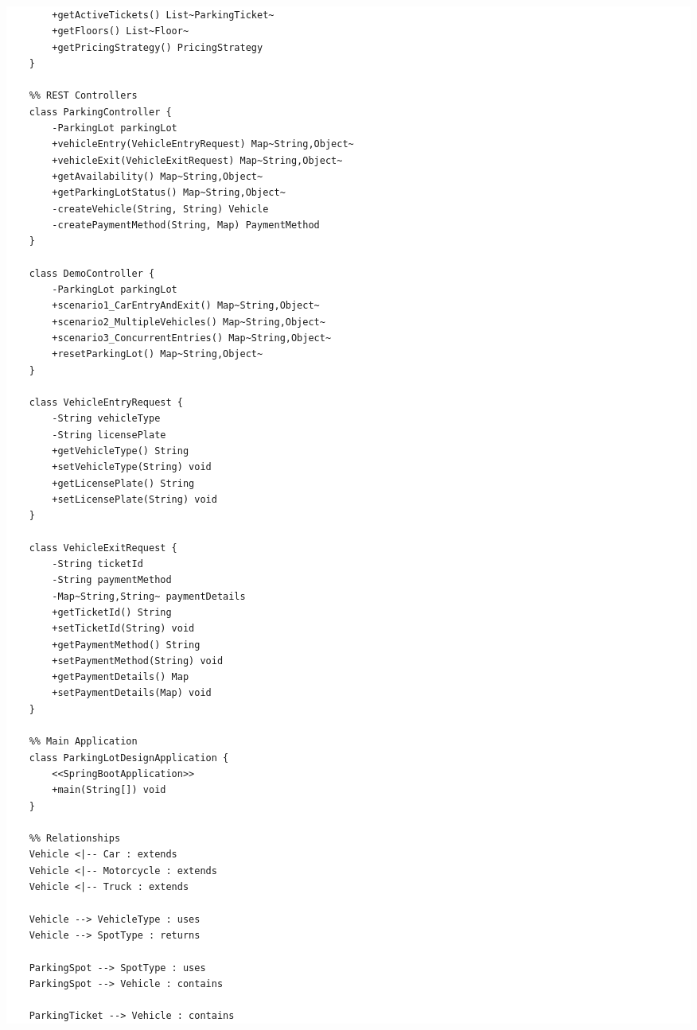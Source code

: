 ```mermaid
        +getActiveTickets() List~ParkingTicket~
        +getFloors() List~Floor~
        +getPricingStrategy() PricingStrategy
    }
    
    %% REST Controllers
    class ParkingController {
        -ParkingLot parkingLot
        +vehicleEntry(VehicleEntryRequest) Map~String,Object~
        +vehicleExit(VehicleExitRequest) Map~String,Object~
        +getAvailability() Map~String,Object~
        +getParkingLotStatus() Map~String,Object~
        -createVehicle(String, String) Vehicle
        -createPaymentMethod(String, Map) PaymentMethod
    }
    
    class DemoController {
        -ParkingLot parkingLot
        +scenario1_CarEntryAndExit() Map~String,Object~
        +scenario2_MultipleVehicles() Map~String,Object~
        +scenario3_ConcurrentEntries() Map~String,Object~
        +resetParkingLot() Map~String,Object~
    }
    
    class VehicleEntryRequest {
        -String vehicleType
        -String licensePlate
        +getVehicleType() String
        +setVehicleType(String) void
        +getLicensePlate() String
        +setLicensePlate(String) void
    }
    
    class VehicleExitRequest {
        -String ticketId
        -String paymentMethod
        -Map~String,String~ paymentDetails
        +getTicketId() String
        +setTicketId(String) void
        +getPaymentMethod() String
        +setPaymentMethod(String) void
        +getPaymentDetails() Map
        +setPaymentDetails(Map) void
    }
    
    %% Main Application
    class ParkingLotDesignApplication {
        <<SpringBootApplication>>
        +main(String[]) void
    }
    
    %% Relationships
    Vehicle <|-- Car : extends
    Vehicle <|-- Motorcycle : extends
    Vehicle <|-- Truck : extends
    
    Vehicle --> VehicleType : uses
    Vehicle --> SpotType : returns
    
    ParkingSpot --> SpotType : uses
    ParkingSpot --> Vehicle : contains
    
    ParkingTicket --> Vehicle : contains
```